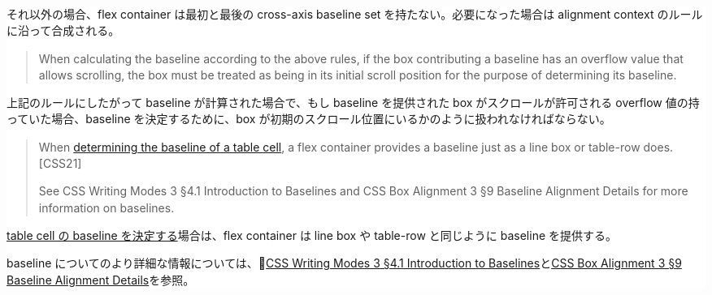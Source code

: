 それ以外の場合、flex container は最初と最後の cross-axis baseline set を持たない。必要になった場合は alignment context のルールに沿って合成される。

> When calculating the baseline according to the above rules, if the box contributing a baseline has an overflow value that allows scrolling, the box must be treated as being in its initial scroll position for the purpose of determining its baseline.

上記のルールにしたがって baseline が計算された場合で、もし baseline を提供された box がスクロールが許可される overflow 値の持っていた場合、baseline を決定するために、box が初期のスクロール位置にいるかのように扱われなければならない。

> When [determining the baseline of a table cell](https://www.w3.org/TR/CSS2/tables.html#height-layout), a flex container provides a baseline just as a line box or table-row does. [CSS21]
>
> See CSS Writing Modes 3 §4.1 Introduction to Baselines and CSS Box Alignment 3 §9 Baseline Alignment Details for more information on baselines.

[table cell の baseline を決定する](https://www.w3.org/TR/CSS2/tables.html#height-layout)場合は、flex container は line box や table-row と同じように baseline を提供する。

baseline についてのより詳細な情報については、[CSS Writing Modes 3 §4.1 Introduction to Baselines](https://www.w3.org/TR/css-writing-modes-3/#intro-baselines)と[CSS Box Alignment 3 §9 Baseline Alignment Details](https://www.w3.org/TR/css3-align/#baseline-rules)を参照。
